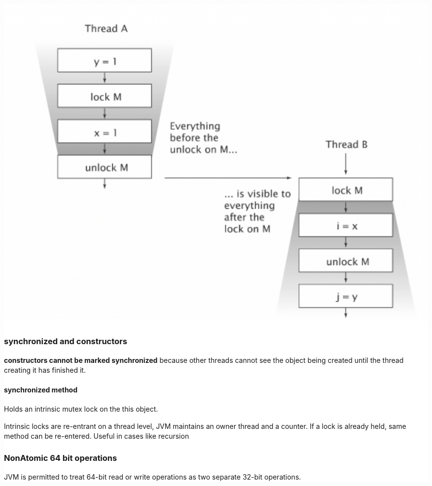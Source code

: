 ![Synchronization](images/synchronization.png)


### synchronized and constructors

**constructors cannot be marked synchronized** because other threads 
cannot see the object being created until the thread creating it has finished it.

#### synchronized method

Holds an intrinsic mutex lock on the this object.

Intrinsic locks are re-entrant on a thread level, JVM maintains an owner thread and a counter. If a lock is already held, same method can be re-entered. Useful in cases like recursion


### NonAtomic 64 bit operations

JVM is permitted to treat 64-bit read or write operations as
two separate 32-bit operations.
